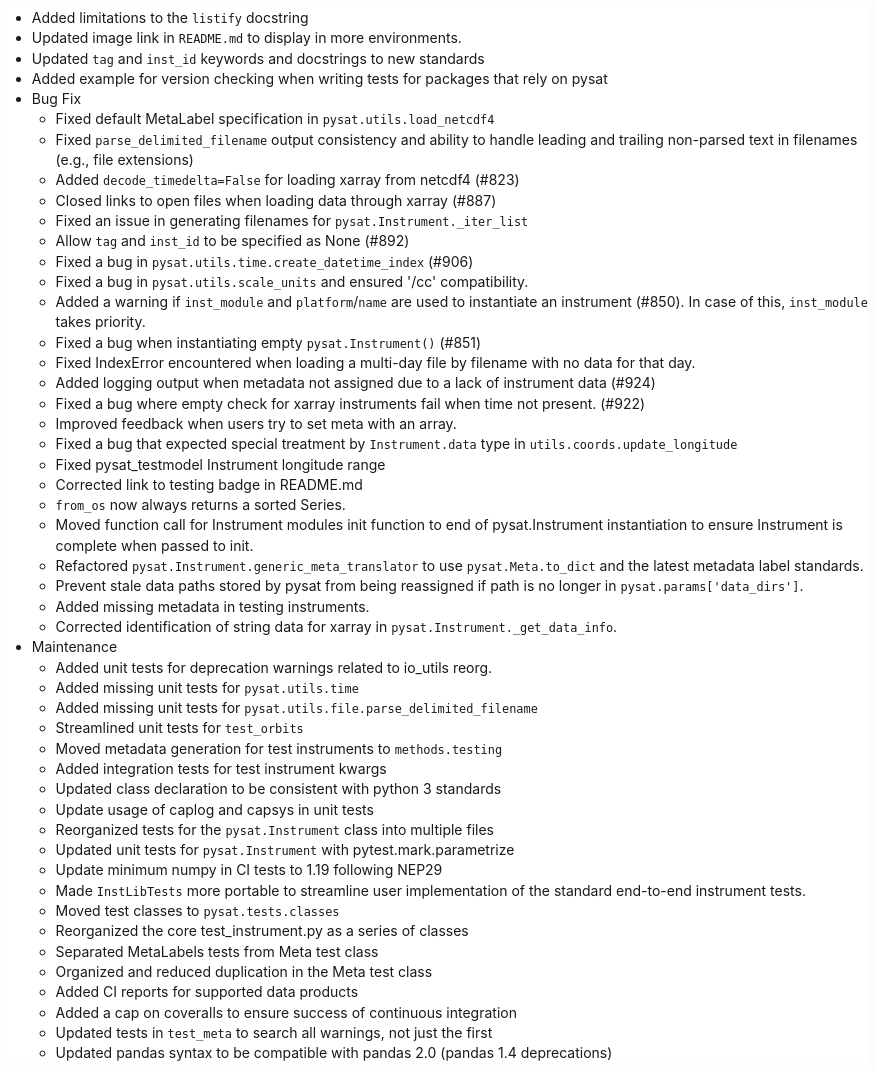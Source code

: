    * Added limitations to the `listify` docstring
   * Updated image link in `README.md` to display in more environments.
   * Updated `tag` and `inst_id` keywords and docstrings to new standards
   * Added example for version checking when writing tests for packages that
     rely on pysat
* Bug Fix
   * Fixed default MetaLabel specification in `pysat.utils.load_netcdf4`
   * Fixed `parse_delimited_filename` output consistency and ability to handle
     leading and trailing non-parsed text in filenames (e.g., file extensions)
   * Added `decode_timedelta=False` for loading xarray from netcdf4 (#823)
   * Closed links to open files when loading data through xarray (#887)
   * Fixed an issue in generating filenames for `pysat.Instrument._iter_list`
   * Allow `tag` and `inst_id` to be specified as None (#892)
   * Fixed a bug in `pysat.utils.time.create_datetime_index` (#906)
   * Fixed a bug in `pysat.utils.scale_units` and ensured '/cc' compatibility.
   * Added a warning if `inst_module` and `platform`/`name` are used to
     instantiate an instrument (#850). In case of this, `inst_module` takes
     priority.
   * Fixed a bug when instantiating empty `pysat.Instrument()` (#851)
   * Fixed IndexError encountered when loading a multi-day file by filename with
     no data for that day.
   * Added logging output when metadata not assigned due to a lack of
     instrument data (#924)
   * Fixed a bug where empty check for xarray instruments fail when time not
     present. (#922)
   * Improved feedback when users try to set meta with an array.
   * Fixed a bug that expected special treatment by `Instrument.data` type in
     `utils.coords.update_longitude`
   * Fixed pysat_testmodel Instrument longitude range
   * Corrected link to testing badge in README.md
   * `from_os` now always returns a sorted Series.
   * Moved function call for Instrument modules init function to end of
     pysat.Instrument instantiation to ensure Instrument is complete when passed
     to init.
   * Refactored `pysat.Instrument.generic_meta_translator` to use
     `pysat.Meta.to_dict` and the latest metadata label standards.
   * Prevent stale data paths stored by pysat from being reassigned if
     path is no longer in `pysat.params['data_dirs']`.
   * Added missing metadata in testing instruments.
   * Corrected identification of string data for xarray in
     `pysat.Instrument._get_data_info`.
* Maintenance
   * Added unit tests for deprecation warnings related to io_utils reorg.
   * Added missing unit tests for `pysat.utils.time`
   * Added missing unit tests for `pysat.utils.file.parse_delimited_filename`
   * Streamlined unit tests for `test_orbits`
   * Moved metadata generation for test instruments to `methods.testing`
   * Added integration tests for test instrument kwargs
   * Updated class declaration to be consistent with python 3 standards
   * Update usage of caplog and capsys in unit tests
   * Reorganized tests for the `pysat.Instrument` class into multiple files
   * Updated unit tests for `pysat.Instrument` with pytest.mark.parametrize
   * Update minimum numpy in CI tests to 1.19 following NEP29
   * Made `InstLibTests` more portable to streamline user implementation of the
     standard end-to-end instrument tests.
   * Moved test classes to `pysat.tests.classes`
   * Reorganized the core test_instrument.py as a series of classes
   * Separated MetaLabels tests from Meta test class
   * Organized and reduced duplication in the Meta test class
   * Added CI reports for supported data products
   * Added a cap on coveralls to ensure success of continuous integration
   * Updated tests in `test_meta` to search all warnings, not just the first
   * Updated pandas syntax to be compatible with pandas 2.0 (pandas 1.4
     deprecations)